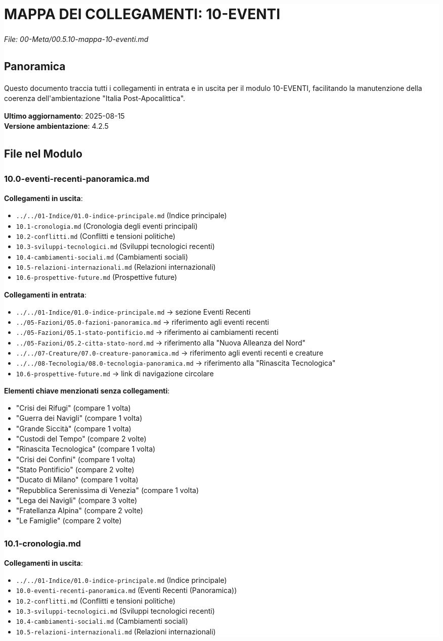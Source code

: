 # MAPPA DEI COLLEGAMENTI: 10-EVENTI

*File: 00-Meta/00.5.10-mappa-10-eventi.md*

## Panoramica
Questo documento traccia tutti i collegamenti in entrata e in uscita per il modulo 10-EVENTI, facilitando la manutenzione della coerenza dell'ambientazione "Italia Post-Apocalittica".

**Ultimo aggiornamento**: 2025-08-15  
**Versione ambientazione**: 4.2.5

## File nel Modulo

### 10.0-eventi-recenti-panoramica.md
**Collegamenti in uscita**:
- `../../01-Indice/01.0-indice-principale.md` (Indice principale)
- `10.1-cronologia.md` (Cronologia degli eventi principali)
- `10.2-conflitti.md` (Conflitti e tensioni politiche)
- `10.3-sviluppi-tecnologici.md` (Sviluppi tecnologici recenti)
- `10.4-cambiamenti-sociali.md` (Cambiamenti sociali)
- `10.5-relazioni-internazionali.md` (Relazioni internazionali)
- `10.6-prospettive-future.md` (Prospettive future)

**Collegamenti in entrata**:
- `../../01-Indice/01.0-indice-principale.md` → sezione Eventi Recenti
- `../05-Fazioni/05.0-fazioni-panoramica.md` → riferimento agli eventi recenti
- `../05-Fazioni/05.1-stato-pontificio.md` → riferimento ai cambiamenti recenti
- `../05-Fazioni/05.2-citta-stato-nord.md` → riferimento alla "Nuova Alleanza del Nord"
- `../../07-Creature/07.0-creature-panoramica.md` → riferimento agli eventi recenti e creature
- `../../08-Tecnologia/08.0-tecnologia-panoramica.md` → riferimento alla "Rinascita Tecnologica"
- `10.6-prospettive-future.md` → link di navigazione circolare

**Elementi chiave menzionati senza collegamenti**:
- "Crisi dei Rifugi" (compare 1 volta)
- "Guerra dei Navigli" (compare 1 volta)
- "Grande Siccità" (compare 1 volta)
- "Custodi del Tempo" (compare 2 volte)
- "Rinascita Tecnologica" (compare 1 volta)
- "Crisi dei Confini" (compare 1 volta)
- "Stato Pontificio" (compare 2 volte)
- "Ducato di Milano" (compare 1 volta)
- "Repubblica Serenissima di Venezia" (compare 1 volta)
- "Lega dei Navigli" (compare 3 volte)
- "Fratellanza Alpina" (compare 2 volte)
- "Le Famiglie" (compare 2 volte)

### 10.1-cronologia.md
**Collegamenti in uscita**:
- `../../01-Indice/01.0-indice-principale.md` (Indice principale)
- `10.0-eventi-recenti-panoramica.md` (Eventi Recenti (Panoramica))
- `10.2-conflitti.md` (Conflitti e tensioni politiche)
- `10.3-sviluppi-tecnologici.md` (Sviluppi tecnologici recenti)
- `10.4-cambiamenti-sociali.md` (Cambiamenti sociali)
- `10.5-relazioni-internazionali.md` (Relazioni internazionali)
